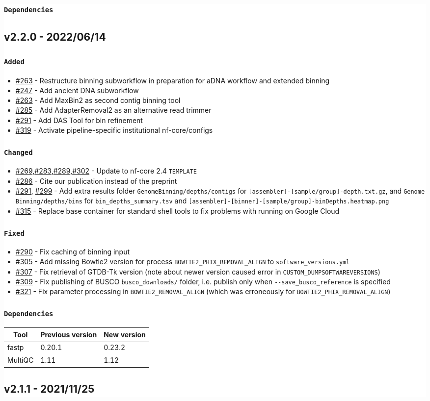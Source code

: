 ### `Dependencies`

## v2.2.0 - 2022/06/14

### `Added`

- [#263](https://github.com/nf-core/mag/pull/263) - Restructure binning subworkflow in preparation for aDNA workflow and extended binning
- [#247](https://github.com/nf-core/mag/pull/247) - Add ancient DNA subworkflow
- [#263](https://github.com/nf-core/mag/pull/263) - Add MaxBin2 as second contig binning tool
- [#285](https://github.com/nf-core/mag/pull/285) - Add AdapterRemoval2 as an alternative read trimmer
- [#291](https://github.com/nf-core/mag/pull/291) - Add DAS Tool for bin refinement
- [#319](https://github.com/nf-core/mag/pull/319) - Activate pipeline-specific institutional nf-core/configs

### `Changed`

- [#269](https://github.com/nf-core/mag/pull/269),[#283](https://github.com/nf-core/mag/pull/283),[#289](https://github.com/nf-core/mag/pull/289),[#302](https://github.com/nf-core/mag/pull/302) - Update to nf-core 2.4 `TEMPLATE`
- [#286](https://github.com/nf-core/mag/pull/286) - Cite our publication instead of the preprint
- [#291](https://github.com/nf-core/mag/pull/291), [#299](https://github.com/nf-core/mag/pull/299) - Add extra results folder `GenomeBinning/depths/contigs` for `[assembler]-[sample/group]-depth.txt.gz`, and `GenomeBinning/depths/bins` for `bin_depths_summary.tsv` and `[assembler]-[binner]-[sample/group]-binDepths.heatmap.png`
- [#315](https://github.com/nf-core/mag/pull/315) - Replace base container for standard shell tools to fix problems with running on Google Cloud

### `Fixed`

- [#290](https://github.com/nf-core/mag/pull/290) - Fix caching of binning input
- [#305](https://github.com/nf-core/mag/pull/305) - Add missing Bowtie2 version for process `BOWTIE2_PHIX_REMOVAL_ALIGN` to `software_versions.yml`
- [#307](https://github.com/nf-core/mag/pull/307) - Fix retrieval of GTDB-Tk version (note about newer version caused error in `CUSTOM_DUMPSOFTWAREVERSIONS`)
- [#309](https://github.com/nf-core/mag/pull/309) - Fix publishing of BUSCO `busco_downloads/` folder, i.e. publish only when `--save_busco_reference` is specified
- [#321](https://github.com/nf-core/mag/pull/321) - Fix parameter processing in `BOWTIE2_REMOVAL_ALIGN` (which was erroneously for `BOWTIE2_PHIX_REMOVAL_ALIGN`)

### `Dependencies`

| Tool    | Previous version | New version |
| ------- | ---------------- | ----------- |
| fastp   | 0.20.1           | 0.23.2      |
| MultiQC | 1.11             | 1.12        |

## v2.1.1 - 2021/11/25
